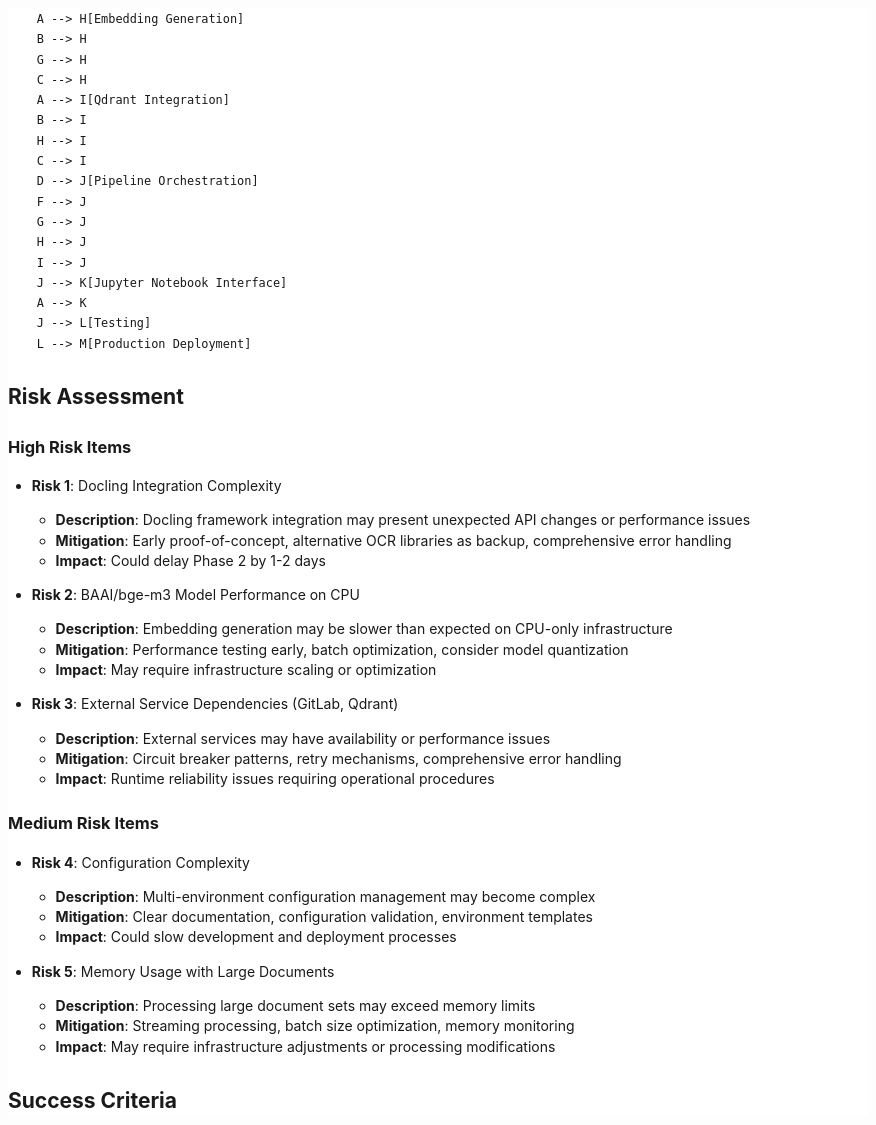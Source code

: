 ```mermaid
    A --> H[Embedding Generation]
    B --> H
    G --> H
    C --> H
    A --> I[Qdrant Integration]
    B --> I
    H --> I
    C --> I
    D --> J[Pipeline Orchestration]
    F --> J
    G --> J
    H --> J
    I --> J
    J --> K[Jupyter Notebook Interface]
    A --> K
    J --> L[Testing]
    L --> M[Production Deployment]
```

## Risk Assessment

### High Risk Items
- **Risk 1**: Docling Integration Complexity
  - **Description**: Docling framework integration may present unexpected API changes or performance issues
  - **Mitigation**: Early proof-of-concept, alternative OCR libraries as backup, comprehensive error handling
  - **Impact**: Could delay Phase 2 by 1-2 days

- **Risk 2**: BAAI/bge-m3 Model Performance on CPU
  - **Description**: Embedding generation may be slower than expected on CPU-only infrastructure
  - **Mitigation**: Performance testing early, batch optimization, consider model quantization
  - **Impact**: May require infrastructure scaling or optimization

- **Risk 3**: External Service Dependencies (GitLab, Qdrant)
  - **Description**: External services may have availability or performance issues
  - **Mitigation**: Circuit breaker patterns, retry mechanisms, comprehensive error handling
  - **Impact**: Runtime reliability issues requiring operational procedures

### Medium Risk Items
- **Risk 4**: Configuration Complexity
  - **Description**: Multi-environment configuration management may become complex
  - **Mitigation**: Clear documentation, configuration validation, environment templates
  - **Impact**: Could slow development and deployment processes

- **Risk 5**: Memory Usage with Large Documents
  - **Description**: Processing large document sets may exceed memory limits
  - **Mitigation**: Streaming processing, batch size optimization, memory monitoring
  - **Impact**: May require infrastructure adjustments or processing modifications

## Success Criteria
